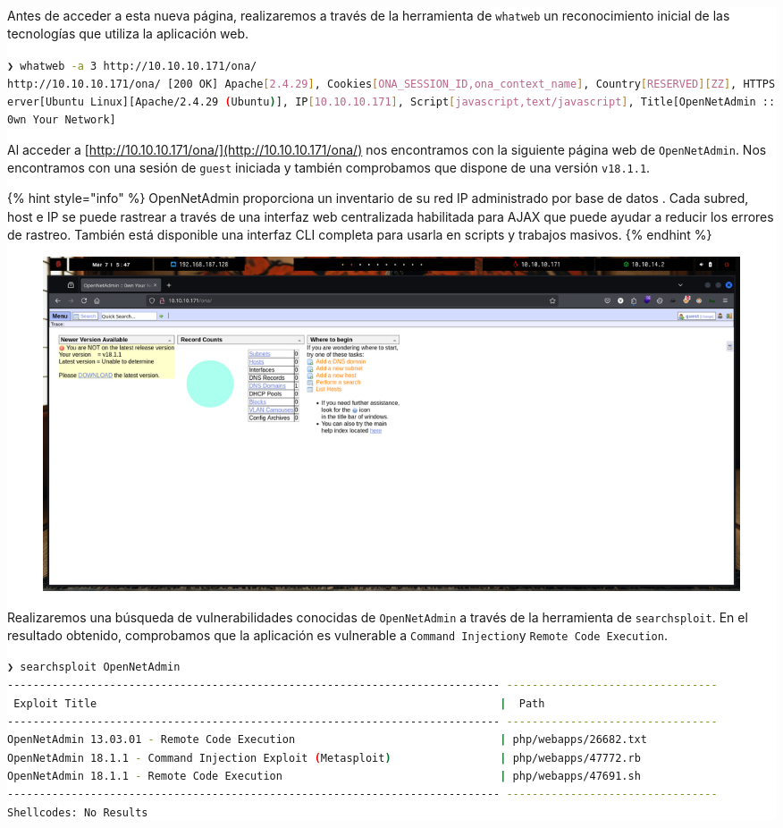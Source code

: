 Antes de acceder a esta nueva página, realizaremos a través de la herramienta de `whatweb` un reconocimiento inicial de las tecnologías que utiliza la aplicación web.

```bash
❯ whatweb -a 3 http://10.10.10.171/ona/
http://10.10.10.171/ona/ [200 OK] Apache[2.4.29], Cookies[ONA_SESSION_ID,ona_context_name], Country[RESERVED][ZZ], HTTPServer[Ubuntu Linux][Apache/2.4.29 (Ubuntu)], IP[10.10.10.171], Script[javascript,text/javascript], Title[OpenNetAdmin :: 0wn Your Network]
```

Al acceder a [http://10.10.10.171/ona/](http://10.10.10.171/ona/) nos encontramos con la siguiente página web de `OpenNetAdmin`. Nos encontramos con una sesión de `guest` iniciada y también comprobamos que dispone de una versión `v18.1.1`.

{% hint style="info" %}
OpenNetAdmin proporciona un inventario de su red IP administrado por base de datos . Cada subred, host e IP se puede rastrear a través de una interfaz web centralizada habilitada para AJAX que puede ayudar a reducir los errores de rastreo. También está disponible una interfaz CLI completa para usarla en scripts y trabajos masivos.
{% endhint %}

<figure><img src="../../.gitbook/assets/imagen (3).png" alt=""><figcaption></figcaption></figure>

Realizaremos una búsqueda de vulnerabilidades conocidas de `OpenNetAdmin` a través de la herramienta de `searchsploit`. En el resultado obtenido, comprobamos que la aplicación es vulnerable a `Command Injection`y `Remote Code Execution`.

```bash
❯ searchsploit OpenNetAdmin
----------------------------------------------------------------------------- ---------------------------------
 Exploit Title                                                               |  Path
----------------------------------------------------------------------------- ---------------------------------
OpenNetAdmin 13.03.01 - Remote Code Execution                                | php/webapps/26682.txt
OpenNetAdmin 18.1.1 - Command Injection Exploit (Metasploit)                 | php/webapps/47772.rb
OpenNetAdmin 18.1.1 - Remote Code Execution                                  | php/webapps/47691.sh
----------------------------------------------------------------------------- ---------------------------------
Shellcodes: No Results

```
